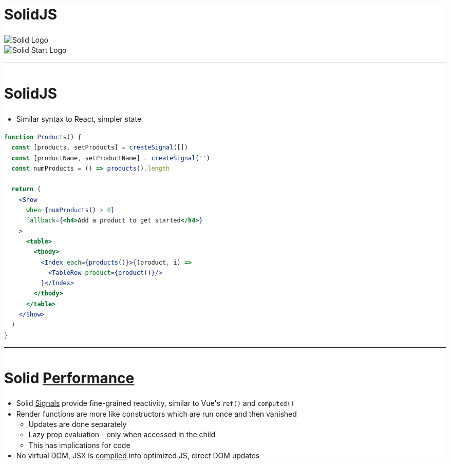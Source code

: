 
# SolidJS

<div class="flex justify-around">
  <div class="cols-12">
    <img src="/solid-logo.png" style="max-width: 300px" alt="Solid Logo" />
  </div>
  <div>
    <img src="/solid-start-logo.png" style="max-width: 300px" alt="Solid Start Logo" />
  </div>
</div>

---

# SolidJS

- Similar syntax to React, simpler state

```jsx
function Products() {
  const [products, setProducts] = createSignal([])
  const [productName, setProductName] = createSignal('')
  const numProducts = () => products().length

  return (
    <Show
      when={numProducts() > 0}
      fallback={<h4>Add a product to get started</h4>}
    >
      <table>
        <tbody>
          <Index each={products()}>{(product, i) =>
            <TableRow product={product()}/>
          }</Index>
        </tbody>
      </table>
    </Show>
  )
}
```

---

# Solid [Performance](https://krausest.github.io/js-framework-benchmark/2023/table_chrome_110.0.5481.77.html)

- Solid [Signals](https://www.solidjs.com/guides/reactivity) provide fine-grained reactivity, similar to Vue's `ref()` and `computed()`
- Render functions are more like constructors which are run once and then vanished
  - Updates are done separately
  - Lazy prop evaluation - only when accessed in the child
  - This has implications for code
- No virtual DOM, JSX is [compiled](https://www.solidjs.com/guides/rendering) into optimized JS, direct DOM updates
